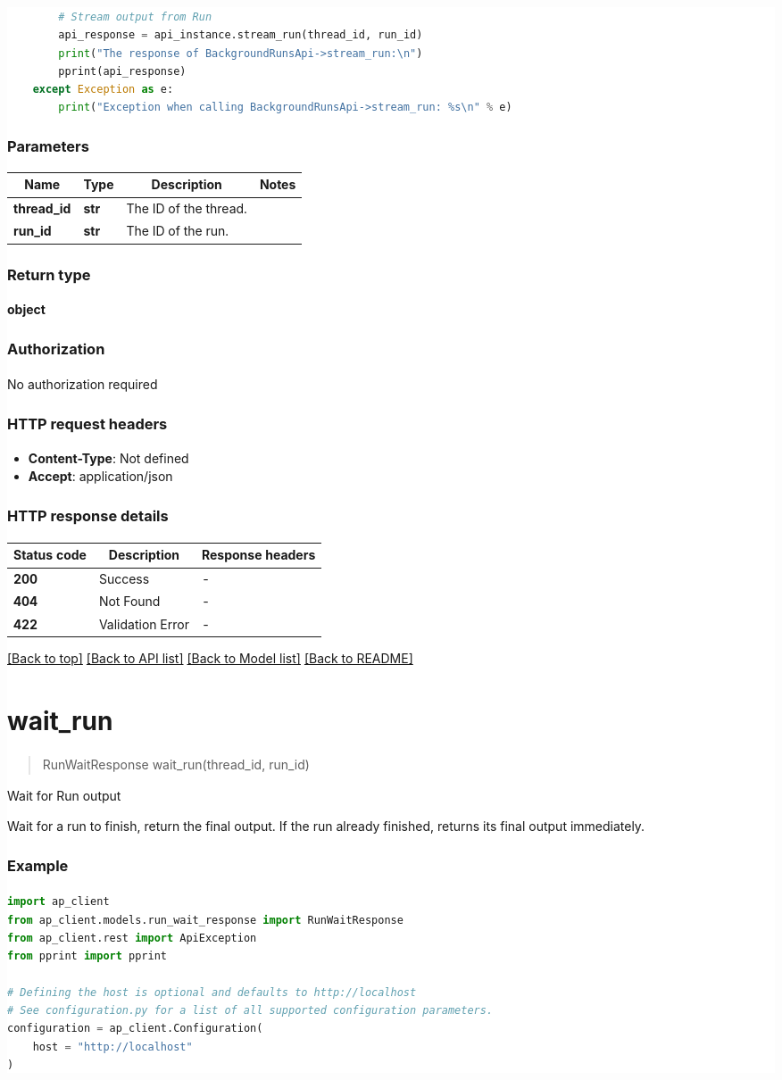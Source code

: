 ```python
        # Stream output from Run
        api_response = api_instance.stream_run(thread_id, run_id)
        print("The response of BackgroundRunsApi->stream_run:\n")
        pprint(api_response)
    except Exception as e:
        print("Exception when calling BackgroundRunsApi->stream_run: %s\n" % e)
```



### Parameters


Name | Type | Description  | Notes
------------- | ------------- | ------------- | -------------
 **thread_id** | **str**| The ID of the thread. | 
 **run_id** | **str**| The ID of the run. | 

### Return type

**object**

### Authorization

No authorization required

### HTTP request headers

 - **Content-Type**: Not defined
 - **Accept**: application/json

### HTTP response details

| Status code | Description | Response headers |
|-------------|-------------|------------------|
**200** | Success |  -  |
**404** | Not Found |  -  |
**422** | Validation Error |  -  |

[[Back to top]](#) [[Back to API list]](../README.md#documentation-for-api-endpoints) [[Back to Model list]](../README.md#documentation-for-models) [[Back to README]](../README.md)

# **wait_run**
> RunWaitResponse wait_run(thread_id, run_id)

Wait for Run output

Wait for a run to finish, return the final output. If the run already finished, returns its final output immediately.

### Example


```python
import ap_client
from ap_client.models.run_wait_response import RunWaitResponse
from ap_client.rest import ApiException
from pprint import pprint

# Defining the host is optional and defaults to http://localhost
# See configuration.py for a list of all supported configuration parameters.
configuration = ap_client.Configuration(
    host = "http://localhost"
)


```